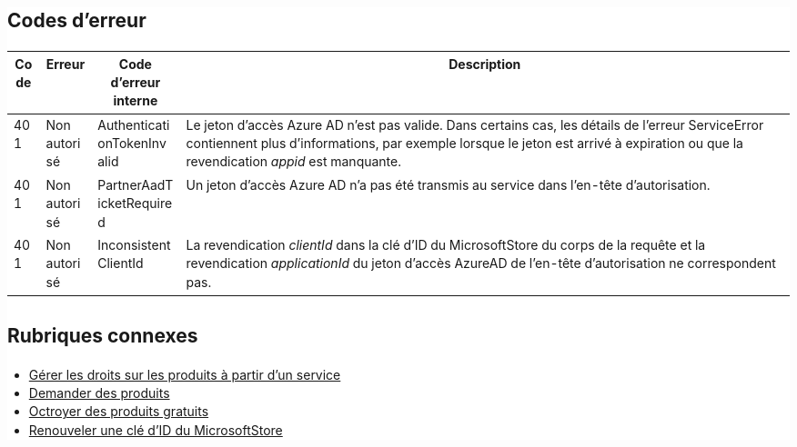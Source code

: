 ## <a name="error-codes"></a>Codes d’erreur


| Code | Erreur        | Code d’erreur interne           | Description           |
|------|--------------|----------------------------|-----------------------|
| 401  | Non autorisé | AuthenticationTokenInvalid | Le jeton d’accès Azure AD n’est pas valide. Dans certains cas, les détails de l’erreur ServiceError contiennent plus d’informations, par exemple lorsque le jeton est arrivé à expiration ou que la revendication *appid* est manquante. |
| 401  | Non autorisé | PartnerAadTicketRequired   | Un jeton d’accès Azure AD n’a pas été transmis au service dans l’en-tête d’autorisation.                                                                                                   |
| 401  | Non autorisé | InconsistentClientId       | La revendication *clientId* dans la clé d’ID du MicrosoftStore du corps de la requête et la revendication *applicationId* du jeton d’accès AzureAD de l’en-tête d’autorisation ne correspondent pas.                     |

<span/> 

## <a name="related-topics"></a>Rubriques connexes

* [Gérer les droits sur les produits à partir d’un service](view-and-grant-products-from-a-service.md)
* [Demander des produits](query-for-products.md)
* [Octroyer des produits gratuits](grant-free-products.md)
* [Renouveler une clé d’ID du MicrosoftStore](renew-a-windows-store-id-key.md)
